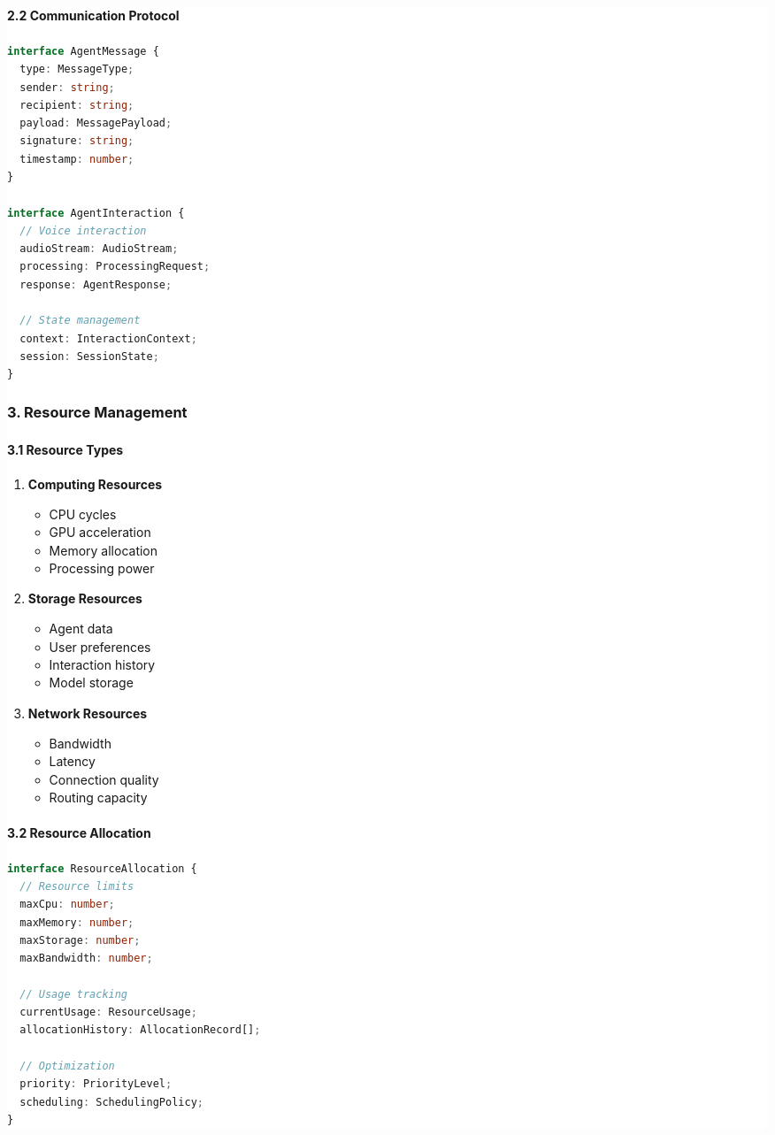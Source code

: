 #### 2.2 Communication Protocol

```typescript
interface AgentMessage {
  type: MessageType;
  sender: string;
  recipient: string;
  payload: MessagePayload;
  signature: string;
  timestamp: number;
}

interface AgentInteraction {
  // Voice interaction
  audioStream: AudioStream;
  processing: ProcessingRequest;
  response: AgentResponse;
  
  // State management
  context: InteractionContext;
  session: SessionState;
}
```

### 3. Resource Management

#### 3.1 Resource Types

1. **Computing Resources**
   - CPU cycles
   - GPU acceleration
   - Memory allocation
   - Processing power

2. **Storage Resources**
   - Agent data
   - User preferences
   - Interaction history
   - Model storage

3. **Network Resources**
   - Bandwidth
   - Latency
   - Connection quality
   - Routing capacity

#### 3.2 Resource Allocation

```typescript
interface ResourceAllocation {
  // Resource limits
  maxCpu: number;
  maxMemory: number;
  maxStorage: number;
  maxBandwidth: number;
  
  // Usage tracking
  currentUsage: ResourceUsage;
  allocationHistory: AllocationRecord[];
  
  // Optimization
  priority: PriorityLevel;
  scheduling: SchedulingPolicy;
}
```
